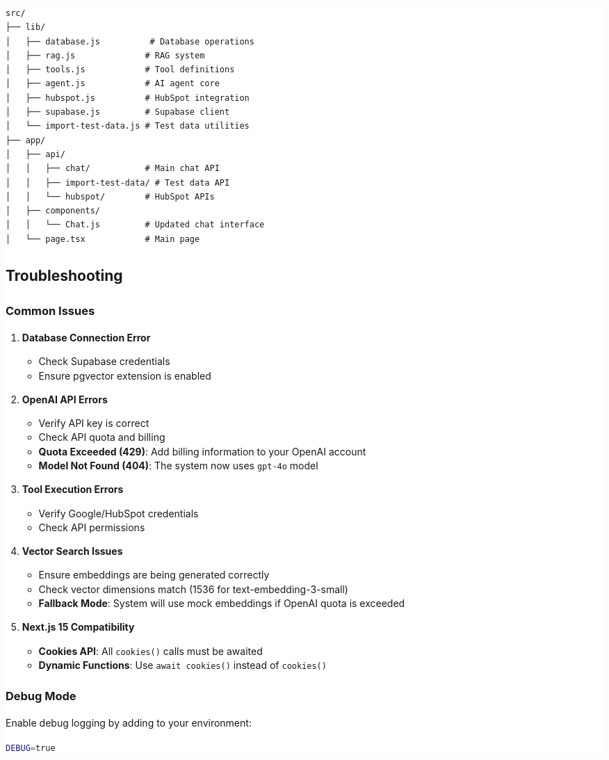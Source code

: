 ```
src/
├── lib/
│   ├── database.js          # Database operations
│   ├── rag.js              # RAG system
│   ├── tools.js            # Tool definitions
│   ├── agent.js            # AI agent core
│   ├── hubspot.js          # HubSpot integration
│   ├── supabase.js         # Supabase client
│   └── import-test-data.js # Test data utilities
├── app/
│   ├── api/
│   │   ├── chat/           # Main chat API
│   │   ├── import-test-data/ # Test data API
│   │   └── hubspot/        # HubSpot APIs
│   ├── components/
│   │   └── Chat.js         # Updated chat interface
│   └── page.tsx            # Main page
```

## Troubleshooting

### Common Issues

1. **Database Connection Error**
   - Check Supabase credentials
   - Ensure pgvector extension is enabled

2. **OpenAI API Errors**
   - Verify API key is correct
   - Check API quota and billing
   - **Quota Exceeded (429)**: Add billing information to your OpenAI account
   - **Model Not Found (404)**: The system now uses `gpt-4o` model

3. **Tool Execution Errors**
   - Verify Google/HubSpot credentials
   - Check API permissions

4. **Vector Search Issues**
   - Ensure embeddings are being generated correctly
   - Check vector dimensions match (1536 for text-embedding-3-small)
   - **Fallback Mode**: System will use mock embeddings if OpenAI quota is exceeded

5. **Next.js 15 Compatibility**
   - **Cookies API**: All `cookies()` calls must be awaited
   - **Dynamic Functions**: Use `await cookies()` instead of `cookies()`

### Debug Mode

Enable debug logging by adding to your environment:

```bash
DEBUG=true
```

